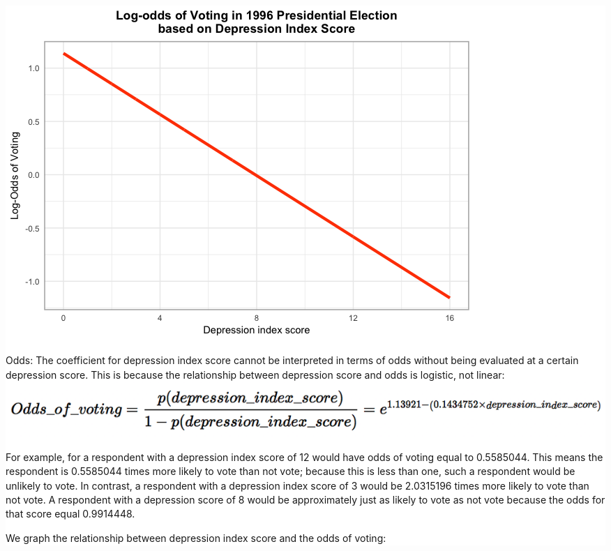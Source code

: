 ![](ps6-emo_files/figure-markdown_github/log_odds_plot-1.png)

Odds: The coefficient for depression index score cannot be interpreted in terms of odds without being evaluated at a certain depression score. This is because the relationship between depression score and odds is logistic, not linear: ![](./eq1.png)

For example, for a respondent with a depression index score of 12 would have odds of voting equal to 0.5585044. This means the respondent is 0.5585044 times more likely to vote than not vote; because this is less than one, such a respondent would be unlikely to vote. In contrast, a respondent with a depression index score of 3 would be 2.0315196 times more likely to vote than not vote. A respondent with a depression score of 8 would be approximately just as likely to vote as not vote because the odds for that score equal 0.9914448.

We graph the relationship between depression index score and the odds of voting:
